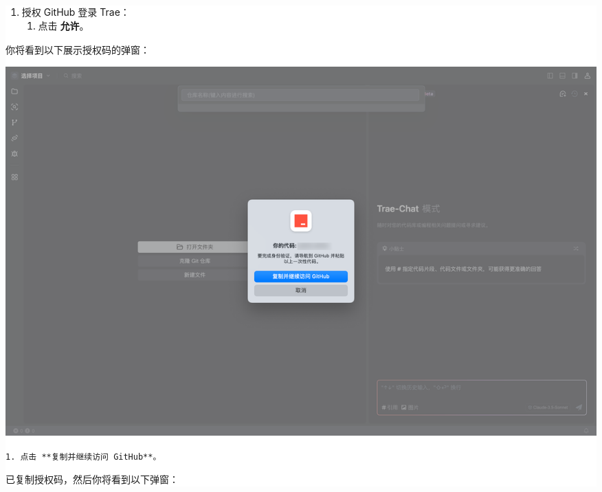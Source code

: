 1. 授权 GitHub 登录 Trae： 
    1. 点击 **允许**。 

你将看到以下展示授权码的弹窗： 

![1739855502197-721f38d3-bd08-4005-ae82-cf0014347451.png](./img/wTkoodVIRGXUZXJd/1739855502197-721f38d3-bd08-4005-ae82-cf0014347451-422461.png)

    1. 点击 **复制并继续访问 GitHub**。 

已复制授权码，然后你将看到以下弹窗： 
